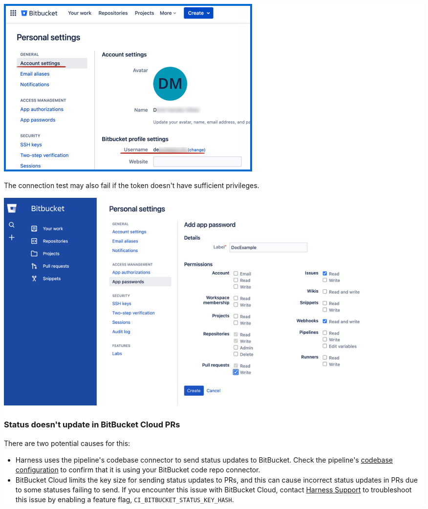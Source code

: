 ![Bitbucket Personal settings screen, highlighting the Account settings page and the Username field.](./static/bitbucket-username-in-acct-settings.png)

The connection test may also fail if the token doesn't have sufficient privileges.

![](./static/bitbucket-connector-settings-reference-05.png)

### Status doesn't update in BitBucket Cloud PRs

There are two potential causes for this:

* Harness uses the pipeline's codebase connector to send status updates to BitBucket. Check the pipeline's [codebase configuration](/docs/continuous-integration/use-ci/codebase-configuration/create-and-configure-a-codebase.md) to confirm that it is using your BitBucket code repo connector.
* BitBucket Cloud limits the key size for sending status updates to PRs, and this can cause incorrect status updates in PRs due to some statuses failing to send. If you encounter this issue with BitBucket Cloud, contact [Harness Support](mailto:support@harness.io) to troubleshoot this issue by enabling a feature flag, `CI_BITBUCKET_STATUS_KEY_HASH`.
